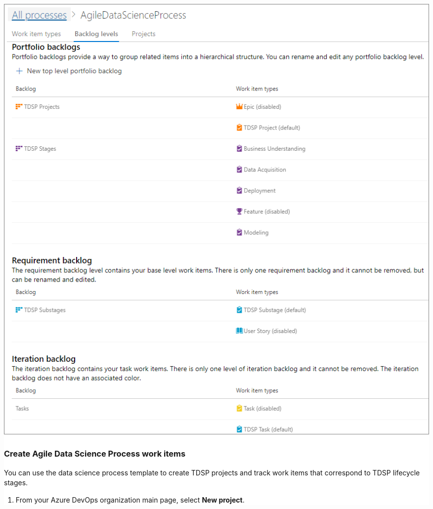  ![TDSP template backlog levels](./media/agile-development/14-template.png)  

### Create Agile Data Science Process work items

You can use the data science process template to create TDSP projects and track work items that correspond to TDSP lifecycle stages.

1. From your Azure DevOps organization main page, select **New project**. 
   